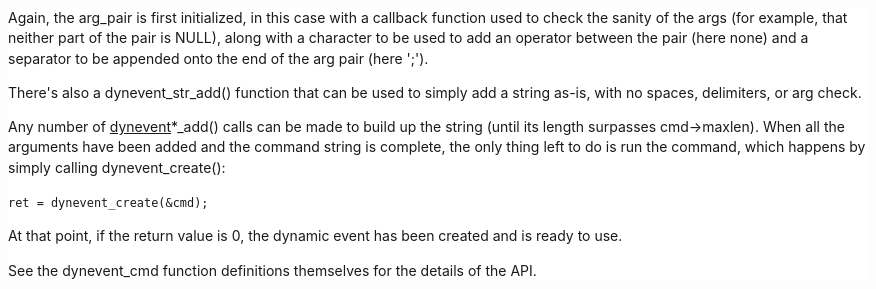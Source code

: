 Again, the arg_pair is first initialized, in this case with a callback function used to check the sanity of the args (for example, that neither part of the pair is NULL), along with a character to be used to add an operator between the pair (here none) and a separator to be appended onto the end of the arg pair (here \';\').

There\'s also a dynevent_str_add() function that can be used to simply add a string as-is, with no spaces, delimiters, or arg check.

Any number of [dynevent]()\*\_add() calls can be made to build up the string (until its length surpasses cmd-\>maxlen). When all the arguments have been added and the command string is complete, the only thing left to do is run the command, which happens by simply calling dynevent_create():

```
ret = dynevent_create(&cmd);
```

At that point, if the return value is 0, the dynamic event has been created and is ready to use.

See the dynevent_cmd function definitions themselves for the details of the API.
